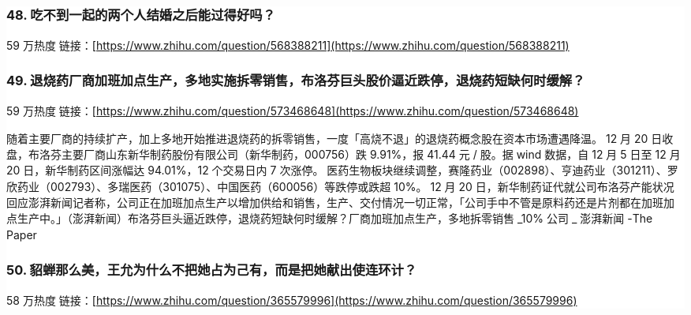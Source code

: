 ### 48. 吃不到一起的两个人结婚之后能过得好吗？
59 万热度 链接：[https://www.zhihu.com/question/568388211](https://www.zhihu.com/question/568388211)



### 49. 退烧药厂商加班加点生产，多地实施拆零销售，布洛芬巨头股价逼近跌停，退烧药短缺何时缓解？
59 万热度 链接：[https://www.zhihu.com/question/573468648](https://www.zhihu.com/question/573468648)

随着主要厂商的持续扩产，加上多地开始推进退烧药的拆零销售，一度「高烧不退」的退烧药概念股在资本市场遭遇降温。 12 月 20 日收盘，布洛芬主要厂商山东新华制药股份有限公司（新华制药，000756）跌 9.91%，报 41.44 元 / 股。据 wind 数据，自 12 月 5 日至 12 月 20 日，新华制药区间涨幅达 94.01%，12 个交易日内 7 次涨停。 医药生物板块继续调整，赛隆药业（002898）、亨迪药业（301211）、罗欣药业（002793）、多瑞医药（301075）、中国医药（600056）等跌停或跌超 10%。 12 月 20 日，新华制药证代就公司布洛芬产能状况回应澎湃新闻记者称，公司正在加班加点生产以增加供给和销售，生产、交付情况一切正常，「公司手中不管是原料药还是片剂都在加班加点生产中。」（澎湃新闻）布洛芬巨头逼近跌停，退烧药短缺何时缓解？厂商加班加点生产，多地拆零销售 _10% 公司 _ 澎湃新闻 -The Paper

### 50. 貂蝉那么美，王允为什么不把她占为己有，而是把她献出使连环计？
58 万热度 链接：[https://www.zhihu.com/question/365579996](https://www.zhihu.com/question/365579996)



